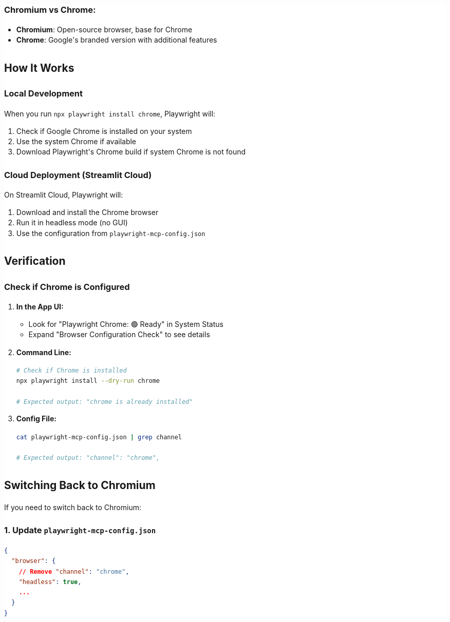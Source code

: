 ### Chromium vs Chrome:
- **Chromium**: Open-source browser, base for Chrome
- **Chrome**: Google's branded version with additional features

## How It Works

### Local Development
When you run `npx playwright install chrome`, Playwright will:
1. Check if Google Chrome is installed on your system
2. Use the system Chrome if available
3. Download Playwright's Chrome build if system Chrome is not found

### Cloud Deployment (Streamlit Cloud)
On Streamlit Cloud, Playwright will:
1. Download and install the Chrome browser
2. Run it in headless mode (no GUI)
3. Use the configuration from `playwright-mcp-config.json`

## Verification

### Check if Chrome is Configured

1. **In the App UI:**
   - Look for "Playwright Chrome: 🟢 Ready" in System Status
   - Expand "Browser Configuration Check" to see details

2. **Command Line:**
   ```bash
   # Check if Chrome is installed
   npx playwright install --dry-run chrome
   
   # Expected output: "chrome is already installed"
   ```

3. **Config File:**
   ```bash
   cat playwright-mcp-config.json | grep channel
   
   # Expected output: "channel": "chrome",
   ```

## Switching Back to Chromium

If you need to switch back to Chromium:

### 1. Update `playwright-mcp-config.json`
```json
{
  "browser": {
    // Remove "channel": "chrome",
    "headless": true,
    ...
  }
}
```
